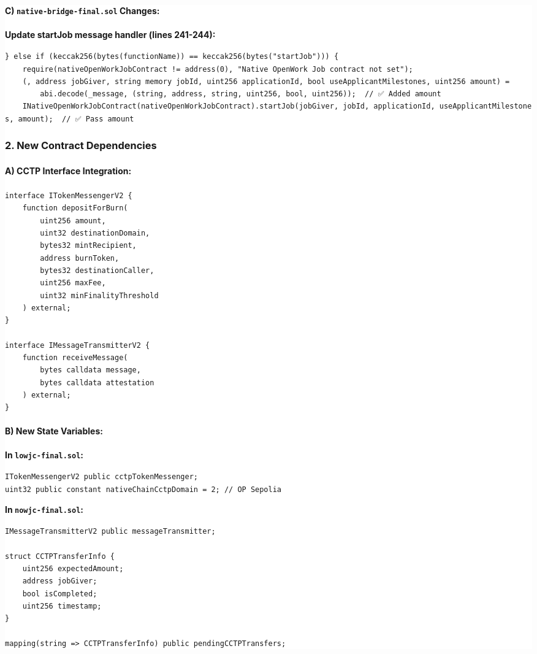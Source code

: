 #### C) `native-bridge-final.sol` Changes:
**Update startJob message handler (lines 241-244):**
```solidity
} else if (keccak256(bytes(functionName)) == keccak256(bytes("startJob"))) {
    require(nativeOpenWorkJobContract != address(0), "Native OpenWork Job contract not set");
    (, address jobGiver, string memory jobId, uint256 applicationId, bool useApplicantMilestones, uint256 amount) = 
        abi.decode(_message, (string, address, string, uint256, bool, uint256));  // ✅ Added amount
    INativeOpenWorkJobContract(nativeOpenWorkJobContract).startJob(jobGiver, jobId, applicationId, useApplicantMilestones, amount);  // ✅ Pass amount
```

### 2. New Contract Dependencies

#### A) CCTP Interface Integration:
```solidity
interface ITokenMessengerV2 {
    function depositForBurn(
        uint256 amount,
        uint32 destinationDomain,
        bytes32 mintRecipient,
        address burnToken,
        bytes32 destinationCaller,
        uint256 maxFee,
        uint32 minFinalityThreshold
    ) external;
}

interface IMessageTransmitterV2 {
    function receiveMessage(
        bytes calldata message,
        bytes calldata attestation
    ) external;
}
```

#### B) New State Variables:
**In `lowjc-final.sol`:**
```solidity
ITokenMessengerV2 public cctpTokenMessenger;
uint32 public constant nativeChainCctpDomain = 2; // OP Sepolia
```

**In `nowjc-final.sol`:**
```solidity
IMessageTransmitterV2 public messageTransmitter;

struct CCTPTransferInfo {
    uint256 expectedAmount;
    address jobGiver;
    bool isCompleted;
    uint256 timestamp;
}

mapping(string => CCTPTransferInfo) public pendingCCTPTransfers;
```
